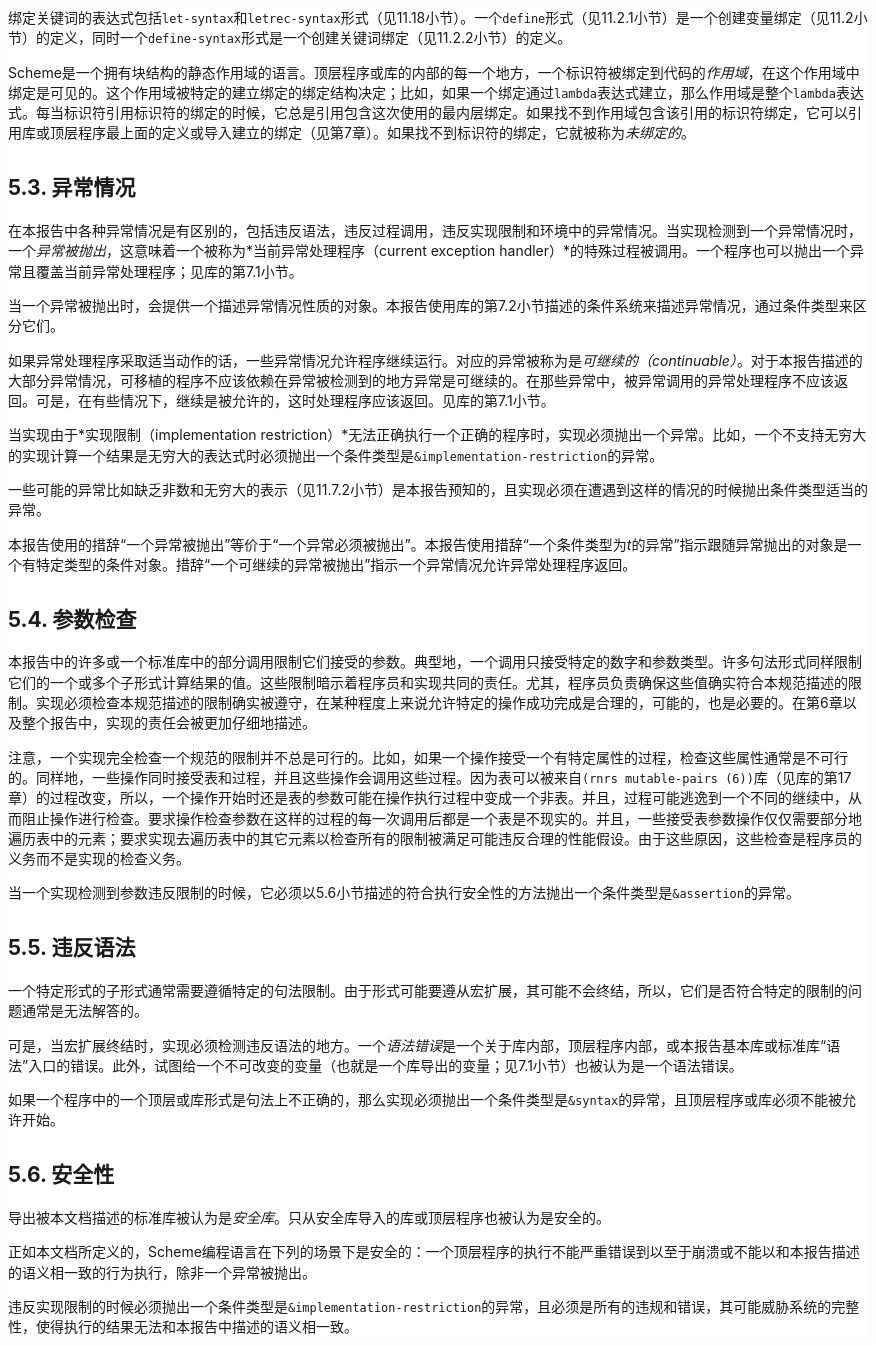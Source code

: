 绑定关键词的表达式包括`let-syntax`和`letrec-syntax`形式（见11.18小节）。一个`define`形式（见11.2.1小节）是一个创建变量绑定（见11.2小节）的定义，同时一个`define-syntax`形式是一个创建关键词绑定（见11.2.2小节）的定义。

Scheme是一个拥有块结构的静态作用域的语言。顶层程序或库的内部的每一个地方，一个标识符被绑定到代码的*作用域*，在这个作用域中绑定是可见的。这个作用域被特定的建立绑定的绑定结构决定；比如，如果一个绑定通过`lambda`表达式建立，那么作用域是整个`lambda`表达式。每当标识符引用标识符的绑定的时候，它总是引用包含这次使用的最内层绑定。如果找不到作用域包含该引用的标识符绑定，它可以引用库或顶层程序最上面的定义或导入建立的绑定（见第7章）。如果找不到标识符的绑定，它就被称为*未绑定的*。

## 5.3. 异常情况 

在本报告中各种异常情况是有区别的，包括违反语法，违反过程调用，违反实现限制和环境中的异常情况。当实现检测到一个异常情况时，一个*异常被抛出*，这意味着一个被称为*当前异常处理程序（current exception handler）*的特殊过程被调用。一个程序也可以抛出一个异常且覆盖当前异常处理程序；见库的第7.1小节。

当一个异常被抛出时，会提供一个描述异常情况性质的对象。本报告使用库的第7.2小节描述的条件系统来描述异常情况，通过条件类型来区分它们。

如果异常处理程序采取适当动作的话，一些异常情况允许程序继续运行。对应的异常被称为是*可继续的（continuable）*。对于本报告描述的大部分异常情况，可移植的程序不应该依赖在异常被检测到的地方异常是可继续的。在那些异常中，被异常调用的异常处理程序不应该返回。可是，在有些情况下，继续是被允许的，这时处理程序应该返回。见库的第7.1小节。

当实现由于*实现限制（implementation restriction）*无法正确执行一个正确的程序时，实现必须抛出一个异常。比如，一个不支持无穷大的实现计算一个结果是无穷大的表达式时必须抛出一个条件类型是`&implementation-restriction`的异常。

一些可能的异常比如缺乏非数和无穷大的表示（见11.7.2小节）是本报告预知的，且实现必须在遭遇到这样的情况的时候抛出条件类型适当的异常。

本报告使用的措辞“一个异常被抛出”等价于“一个异常必须被抛出”。本报告使用措辞“一个条件类型为*t*的异常”指示跟随异常抛出的对象是一个有特定类型的条件对象。措辞“一个可继续的异常被抛出”指示一个异常情况允许异常处理程序返回。

## 5.4. 参数检查 

本报告中的许多或一个标准库中的部分调用限制它们接受的参数。典型地，一个调用只接受特定的数字和参数类型。许多句法形式同样限制它们的一个或多个子形式计算结果的值。这些限制暗示着程序员和实现共同的责任。尤其，程序员负责确保这些值确实符合本规范描述的限制。实现必须检查本规范描述的限制确实被遵守，在某种程度上来说允许特定的操作成功完成是合理的，可能的，也是必要的。在第6章以及整个报告中，实现的责任会被更加仔细地描述。

注意，一个实现完全检查一个规范的限制并不总是可行的。比如，如果一个操作接受一个有特定属性的过程，检查这些属性通常是不可行的。同样地，一些操作同时接受表和过程，并且这些操作会调用这些过程。因为表可以被来自`(rnrs mutable-pairs (6))`库（见库的第17章）的过程改变，所以，一个操作开始时还是表的参数可能在操作执行过程中变成一个非表。并且，过程可能逃逸到一个不同的继续中，从而阻止操作进行检查。要求操作检查参数在这样的过程的每一次调用后都是一个表是不现实的。并且，一些接受表参数操作仅仅需要部分地遍历表中的元素；要求实现去遍历表中的其它元素以检查所有的限制被满足可能违反合理的性能假设。由于这些原因，这些检查是程序员的义务而不是实现的检查义务。

当一个实现检测到参数违反限制的时候，它必须以5.6小节描述的符合执行安全性的方法抛出一个条件类型是`&assertion`的异常。


## 5.5. 违反语法 


一个特定形式的子形式通常需要遵循特定的句法限制。由于形式可能要遵从宏扩展，其可能不会终结，所以，它们是否符合特定的限制的问题通常是无法解答的。

可是，当宏扩展终结时，实现必须检测违反语法的地方。一个*语法错误*是一个关于库内部，顶层程序内部，或本报告基本库或标准库“语法”入口的错误。此外，试图给一个不可改变的变量（也就是一个库导出的变量；见7.1小节）也被认为是一个语法错误。


如果一个程序中的一个顶层或库形式是句法上不正确的，那么实现必须抛出一个条件类型是`&syntax`的异常，且顶层程序或库必须不能被允许开始。

## 5.6. 安全性 

导出被本文档描述的标准库被认为是*安全库*。只从安全库导入的库或顶层程序也被认为是安全的。

正如本文档所定义的，Scheme编程语言在下列的场景下是安全的：一个顶层程序的执行不能严重错误到以至于崩溃或不能以和本报告描述的语义相一致的行为执行，除非一个异常被抛出。

违反实现限制的时候必须抛出一个条件类型是`&implementation-restriction`的异常，且必须是所有的违规和错误，其可能威胁系统的完整性，使得执行的结果无法和本报告中描述的语义相一致。
